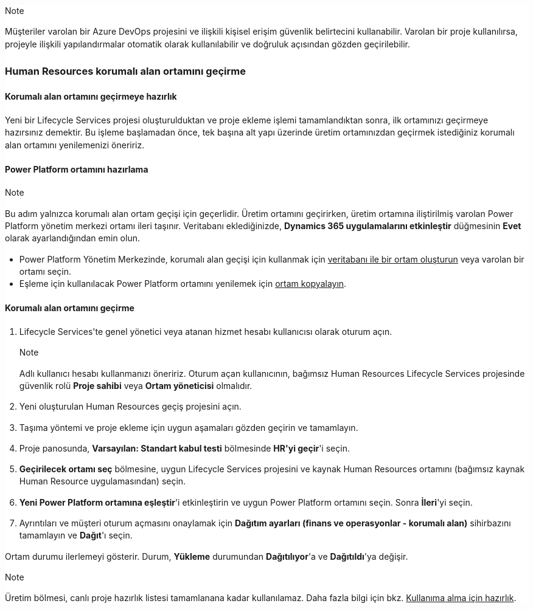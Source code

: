 > [!NOTE]
> Müşteriler varolan bir Azure DevOps projesini ve ilişkili kişisel erişim güvenlik belirtecini kullanabilir. Varolan bir proje kullanılırsa, projeyle ilişkili yapılandırmalar otomatik olarak kullanılabilir ve doğruluk açısından gözden geçirilebilir.

### <a name="migrate-a-human-resources-sandbox-environment"></a>Human Resources korumalı alan ortamını geçirme

#### <a name="prepare-to-migrate-the-sandbox-environment"></a>Korumalı alan ortamını geçirmeye hazırlık

Yeni bir Lifecycle Services projesi oluşturulduktan ve proje ekleme işlemi tamamlandıktan sonra, ilk ortamınızı geçirmeye hazırsınız demektir. Bu işleme başlamadan önce, tek başına alt yapı üzerinde üretim ortamınızdan geçirmek istediğiniz korumalı alan ortamını yenilemenizi öneririz.

#### <a name="prepare-a-power-platform-environment"></a>Power Platform ortamını hazırlama

> [!NOTE]
> Bu adım yalnızca korumalı alan ortam geçişi için geçerlidir. Üretim ortamını geçirirken, üretim ortamına iliştirilmiş varolan Power Platform yönetim merkezi ortamı ileri taşınır. Veritabanı eklediğinizde, **Dynamics 365 uygulamalarını etkinleştir** düğmesinin **Evet** olarak ayarlandığından emin olun. 

- Power Platform Yönetim Merkezinde, korumalı alan geçişi için kullanmak için [veritabanı ile bir ortam oluşturun](/power-platform/admin/create-environment#create-an-environment-with-a-database) veya varolan bir ortamı seçin.
- Eşleme için kullanılacak Power Platform ortamını yenilemek için [ortam kopyalayın](/power-platform/admin/copy-environment).

#### <a name="migrate-the-sandbox-environment"></a>Korumalı alan ortamını geçirme

1. Lifecycle Services'te genel yönetici veya atanan hizmet hesabı kullanıcısı olarak oturum açın.

    > [!NOTE]
    > Adlı kullanıcı hesabı kullanmanızı öneririz. Oturum açan kullanıcının, bağımsız Human Resources Lifecycle Services projesinde güvenlik rolü **Proje sahibi** veya **Ortam yöneticisi** olmalıdır.

2. Yeni oluşturulan Human Resources geçiş projesini açın.
3. Taşıma yöntemi ve proje ekleme için uygun aşamaları gözden geçirin ve tamamlayın.
4. Proje panosunda, **Varsayılan: Standart kabul testi** bölmesinde **HR'yi geçir**'i seçin.
5. **Geçirilecek ortamı seç** bölmesine, uygun Lifecycle Services projesini ve kaynak Human Resources ortamını (bağımsız kaynak Human Resource uygulamasından) seçin.
6. **Yeni Power Platform ortamına eşleştir**'i etkinleştirin ve uygun Power Platform ortamını seçin. Sonra **İleri**'yi seçin.
7. Ayrıntıları ve müşteri oturum açmasını onaylamak için **Dağıtım ayarları (finans ve operasyonlar - korumalı alan)** sihirbazını tamamlayın ve **Dağıt**'ı seçin.

Ortam durumu ilerlemeyi gösterir. Durum, **Yükleme** durumundan **Dağıtılıyor**'a ve **Dağıtıldı**'ya değişir.

> [!NOTE]
> Üretim bölmesi, canlı proje hazırlık listesi tamamlanana kadar kullanılamaz. Daha fazla bilgi için bkz. [Kullanıma alma için hazırlık](../fin-ops-core/fin-ops/imp-lifecycle/prepare-go-live.md).
